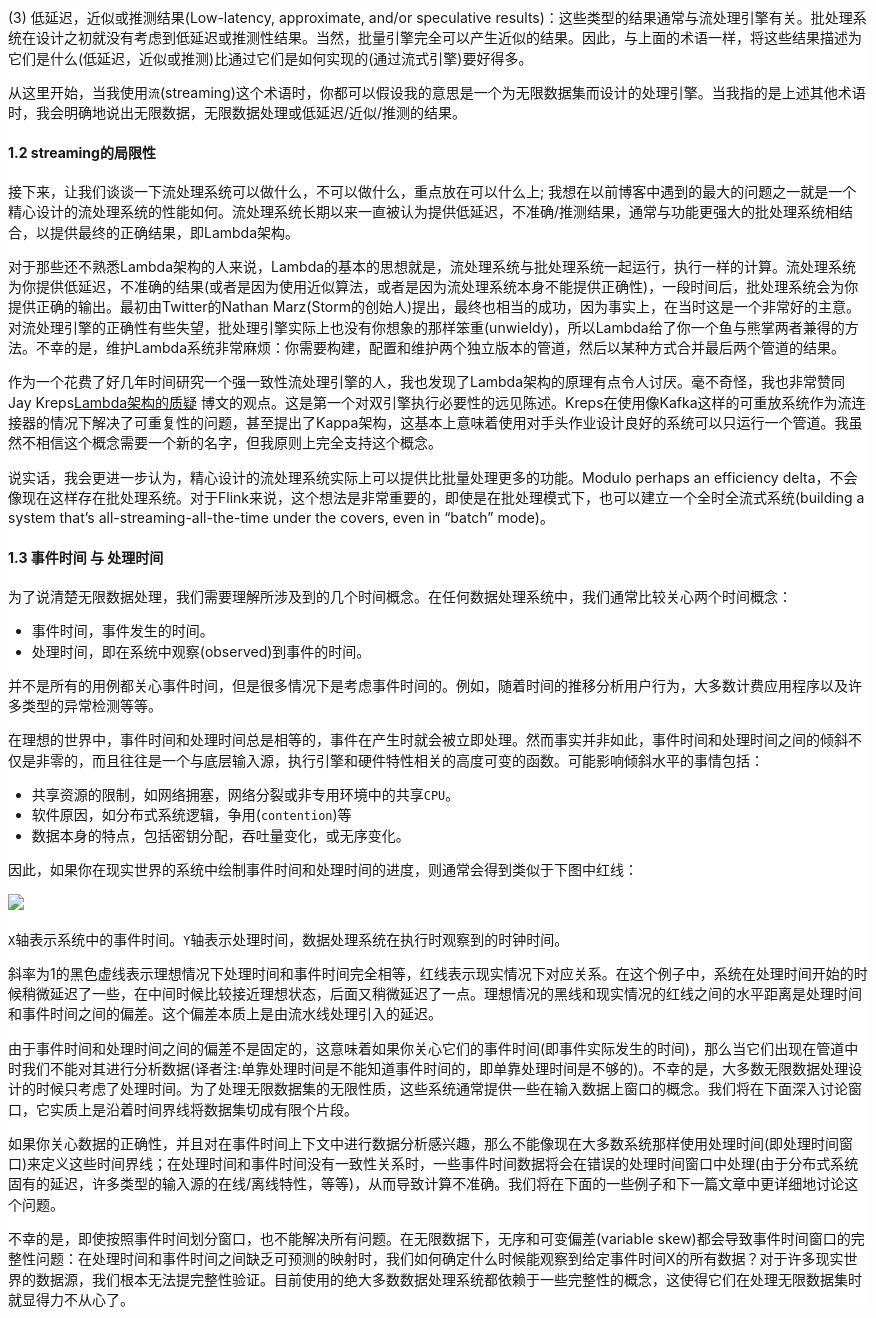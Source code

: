 (3) 低延迟，近似或推测结果(Low-latency, approximate, and/or speculative results)：这些类型的结果通常与流处理引擎有关。批处理系统在设计之初就没有考虑到低延迟或推测性结果。当然，批量引擎完全可以产生近似的结果。因此，与上面的术语一样，将这些结果描述为它们是什么(低延迟，近似或推测)比通过它们是如何实现的(通过流式引擎)要好得多。

从这里开始，当我使用`流`(streaming)这个术语时，你都可以假设我的意思是一个为无限数据集而设计的处理引擎。当我指的是上述其他术语时，我会明确地说出无限数据，无限数据处理或低延迟/近似/推测的结果。

#### 1.2 streaming的局限性

接下来，让我们谈谈一下流处理系统可以做什么，不可以做什么，重点放在可以什么上; 我想在以前博客中遇到的最大的问题之一就是一个精心设计的流处理系统的性能如何。流处理系统长期以来一直被认为提供低延迟，不准确/推测结果，通常与功能更强大的批处理系统相结合，以提供最终的正确结果，即Lambda架构。

对于那些还不熟悉Lambda架构的人来说，Lambda的基本的思想就是，流处理系统与批处理系统一起运行，执行一样的计算。流处理系统为你提供低延迟，不准确的结果(或者是因为使用近似算法，或者是因为流处理系统本身不能提供正确性)，一段时间后，批处理系统会为你提供正确的输出。最初由Twitter的Nathan Marz(Storm的创始人)提出，最终也相当的成功，因为事实上，在当时这是一个非常好的主意。对流处理引擎的正确性有些失望，批处理引擎实际上也没有你想象的那样笨重(unwieldy)，所以Lambda给了你一个鱼与熊掌两者兼得的方法。不幸的是，维护Lambda系统非常麻烦：你需要构建，配置和维护两个独立版本的管道，然后以某种方式合并最后两个管道的结果。

作为一个花费了好几年时间研究一个强一致性流处理引擎的人，我也发现了Lambda架构的原理有点令人讨厌。毫不奇怪，我也非常赞同Jay Kreps[Lambda架构的质疑](https://www.oreilly.com/ideas/questioning-the-lambda-architecture) 博文的观点。这是第一个对双引擎执行必要性的远见陈述。Kreps在使用像Kafka这样的可重放系统作为流连接器的情况下解决了可重复性的问题，甚至提出了Kappa架构，这基本上意味着使用对手头作业设计良好的系统可以只运行一个管道。我虽然不相信这个概念需要一个新的名字，但我原则上完全支持这个概念。

说实话，我会更进一步认为，精心设计的流处理系统实际上可以提供比批量处理更多的功能。Modulo perhaps an efficiency delta，不会像现在这样存在批处理系统。对于Flink来说，这个想法是非常重要的，即使是在批处理模式下，也可以建立一个全时全流式系统(building a system that’s all-streaming-all-the-time under the covers, even in “batch” mode)。



#### 1.3 事件时间 与 处理时间

为了说清楚无限数据处理，我们需要理解所涉及到的几个时间概念。在任何数据处理系统中，我们通常比较关心两个时间概念：
- 事件时间，事件发生的时间。
- 处理时间，即在系统中观察(observed)到事件的时间。

并不是所有的用例都关心事件时间，但是很多情况下是考虑事件时间的。例如，随着时间的推移分析用户行为，大多数计费应用程序以及许多类型的异常检测等等。

在理想的世界中，事件时间和处理时间总是相等的，事件在产生时就会被立即处理。然而事实并非如此，事件时间和处理时间之间的倾斜不仅是非零的，而且往往是一个与底层输入源，执行引擎和硬件特性相关的高度可变的函数。可能影响倾斜水平的事情包括：
- 共享资源的限制，如网络拥塞，网络分裂或非专用环境中的共享`CPU`。
- 软件原因，如分布式系统逻辑，争用(`contention`)等
- 数据本身的特点，包括密钥分配，吞吐量变化，或无序变化。

因此，如果你在现实世界的系统中绘制事件时间和处理时间的进度，则通常会得到类似于下图中红线：

![](https://github.com/sjf0115/PubLearnNotes/blob/master/image/Other/%E6%89%B9%E5%A4%84%E7%90%86%E4%B9%8B%E5%A4%96%E7%9A%84%E6%B5%81%E5%BC%8F%E4%B8%96%E7%95%8C-1.jpg?raw=true)

`X`轴表示系统中的事件时间。`Y`轴表示处理时间，数据处理系统在执行时观察到的时钟时间。

斜率为1的黑色虚线表示理想情况下处理时间和事件时间完全相等，红线表示现实情况下对应关系。在这个例子中，系统在处理时间开始的时候稍微延迟了一些，在中间时候比较接近理想状态，后面又稍微延迟了一点。理想情况的黑线和现实情况的红线之间的水平距离是处理时间和事件时间之间的偏差。这个偏差本质上是由流水线处理引入的延迟。

由于事件时间和处理时间之间的偏差不是固定的，这意味着如果你关心它们的事件时间(即事件实际发生的时间)，那么当它们出现在管道中时我们不能对其进行分析数据(译者注:单靠处理时间是不能知道事件时间的，即单靠处理时间是不够的)。不幸的是，大多数无限数据处理设计的时候只考虑了处理时间。为了处理无限数据集的无限性质，这些系统通常提供一些在输入数据上窗口的概念。我们将在下面深入讨论窗口，它实质上是沿着时间界线将数据集切成有限个片段。

如果你关心数据的正确性，并且对在事件时间上下文中进行数据分析感兴趣，那么不能像现在大多数系统那样使用处理时间(即处理时间窗口)来定义这些时间界线；在处理时间和事件时间没有一致性关系时，一些事件时间数据将会在错误的处理时间窗口中处理(由于分布式系统固有的延迟，许多类型的输入源的在线/离线特性，等等)，从而导致计算不准确。我们将在下面的一些例子和下一篇文章中更详细地讨论这个问题。

不幸的是，即使按照事件时间划分窗口，也不能解决所有问题。在无限数据下，无序和可变偏差(variable skew)都会导致事件时间窗口的完整性问题：在处理时间和事件时间之间缺乏可预测的映射时，我们如何确定什么时候能观察到给定事件时间X的所有数据？对于许多现实世界的数据源，我们根本无法提完整性验证。目前使用的绝大多数数据处理系统都依赖于一些完整性的概念，这使得它们在处理无限数据集时就显得力不从心了。
